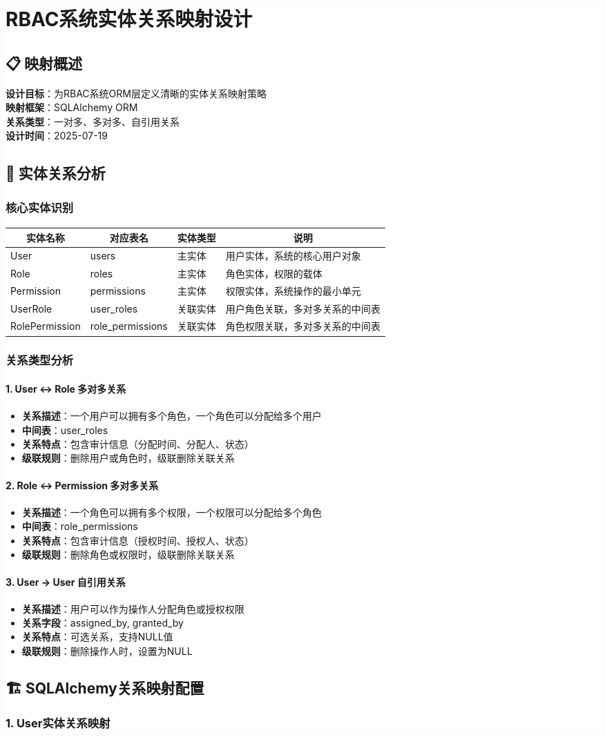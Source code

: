 # RBAC系统实体关系映射设计

## 📋 映射概述

**设计目标**：为RBAC系统ORM层定义清晰的实体关系映射策略  
**映射框架**：SQLAlchemy ORM  
**关系类型**：一对多、多对多、自引用关系  
**设计时间**：2025-07-19

## 🔗 实体关系分析

### 核心实体识别

| 实体名称 | 对应表名 | 实体类型 | 说明 |
|----------|----------|----------|------|
| User | users | 主实体 | 用户实体，系统的核心用户对象 |
| Role | roles | 主实体 | 角色实体，权限的载体 |
| Permission | permissions | 主实体 | 权限实体，系统操作的最小单元 |
| UserRole | user_roles | 关联实体 | 用户角色关联，多对多关系的中间表 |
| RolePermission | role_permissions | 关联实体 | 角色权限关联，多对多关系的中间表 |

### 关系类型分析

#### 1. User ↔ Role 多对多关系
- **关系描述**：一个用户可以拥有多个角色，一个角色可以分配给多个用户
- **中间表**：user_roles
- **关系特点**：包含审计信息（分配时间、分配人、状态）
- **级联规则**：删除用户或角色时，级联删除关联关系

#### 2. Role ↔ Permission 多对多关系
- **关系描述**：一个角色可以拥有多个权限，一个权限可以分配给多个角色
- **中间表**：role_permissions
- **关系特点**：包含审计信息（授权时间、授权人、状态）
- **级联规则**：删除角色或权限时，级联删除关联关系

#### 3. User → User 自引用关系
- **关系描述**：用户可以作为操作人分配角色或授权权限
- **关系字段**：assigned_by, granted_by
- **关系特点**：可选关系，支持NULL值
- **级联规则**：删除操作人时，设置为NULL

## 🏗️ SQLAlchemy关系映射配置

### 1. User实体关系映射
